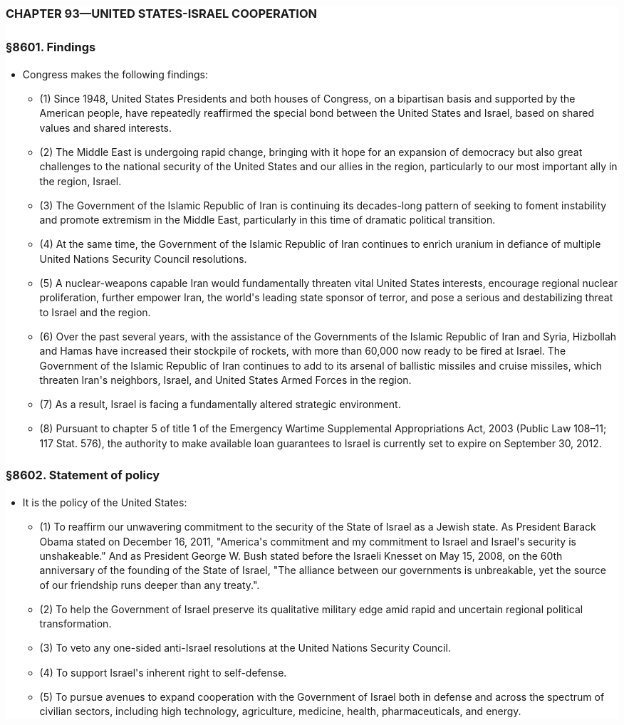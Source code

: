 ### **CHAPTER 93—UNITED STATES-ISRAEL COOPERATION**

### §8601. Findings
* Congress makes the following findings:

  * (1) Since 1948, United States Presidents and both houses of Congress, on a bipartisan basis and supported by the American people, have repeatedly reaffirmed the special bond between the United States and Israel, based on shared values and shared interests.

  * (2) The Middle East is undergoing rapid change, bringing with it hope for an expansion of democracy but also great challenges to the national security of the United States and our allies in the region, particularly to our most important ally in the region, Israel.

  * (3) The Government of the Islamic Republic of Iran is continuing its decades-long pattern of seeking to foment instability and promote extremism in the Middle East, particularly in this time of dramatic political transition.

  * (4) At the same time, the Government of the Islamic Republic of Iran continues to enrich uranium in defiance of multiple United Nations Security Council resolutions.

  * (5) A nuclear-weapons capable Iran would fundamentally threaten vital United States interests, encourage regional nuclear proliferation, further empower Iran, the world's leading state sponsor of terror, and pose a serious and destabilizing threat to Israel and the region.

  * (6) Over the past several years, with the assistance of the Governments of the Islamic Republic of Iran and Syria, Hizbollah and Hamas have increased their stockpile of rockets, with more than 60,000 now ready to be fired at Israel. The Government of the Islamic Republic of Iran continues to add to its arsenal of ballistic missiles and cruise missiles, which threaten Iran's neighbors, Israel, and United States Armed Forces in the region.

  * (7) As a result, Israel is facing a fundamentally altered strategic environment.

  * (8) Pursuant to chapter 5 of title 1 of the Emergency Wartime Supplemental Appropriations Act, 2003 (Public Law 108–11; 117 Stat. 576), the authority to make available loan guarantees to Israel is currently set to expire on September 30, 2012.

### §8602. Statement of policy
* It is the policy of the United States:

  * (1) To reaffirm our unwavering commitment to the security of the State of Israel as a Jewish state. As President Barack Obama stated on December 16, 2011, "America's commitment and my commitment to Israel and Israel's security is unshakeable." And as President George W. Bush stated before the Israeli Knesset on May 15, 2008, on the 60th anniversary of the founding of the State of Israel, "The alliance between our governments is unbreakable, yet the source of our friendship runs deeper than any treaty.".

  * (2) To help the Government of Israel preserve its qualitative military edge amid rapid and uncertain regional political transformation.

  * (3) To veto any one-sided anti-Israel resolutions at the United Nations Security Council.

  * (4) To support Israel's inherent right to self-defense.

  * (5) To pursue avenues to expand cooperation with the Government of Israel both in defense and across the spectrum of civilian sectors, including high technology, agriculture, medicine, health, pharmaceuticals, and energy.
